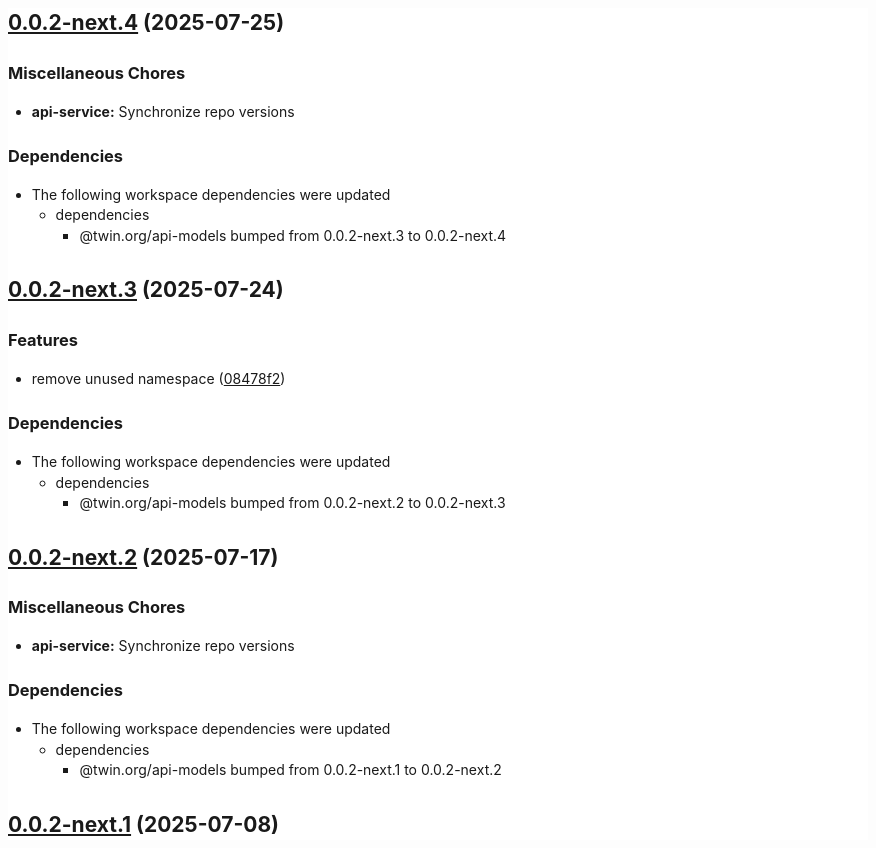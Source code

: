 ## [0.0.2-next.4](https://github.com/twinfoundation/api/compare/api-service-v0.0.2-next.3...api-service-v0.0.2-next.4) (2025-07-25)


### Miscellaneous Chores

* **api-service:** Synchronize repo versions


### Dependencies

* The following workspace dependencies were updated
  * dependencies
    * @twin.org/api-models bumped from 0.0.2-next.3 to 0.0.2-next.4

## [0.0.2-next.3](https://github.com/twinfoundation/api/compare/api-service-v0.0.2-next.2...api-service-v0.0.2-next.3) (2025-07-24)


### Features

* remove unused namespace ([08478f2](https://github.com/twinfoundation/api/commit/08478f27efda9beb0271fdb22f6972e918361965))


### Dependencies

* The following workspace dependencies were updated
  * dependencies
    * @twin.org/api-models bumped from 0.0.2-next.2 to 0.0.2-next.3

## [0.0.2-next.2](https://github.com/twinfoundation/api/compare/api-service-v0.0.2-next.1...api-service-v0.0.2-next.2) (2025-07-17)


### Miscellaneous Chores

* **api-service:** Synchronize repo versions


### Dependencies

* The following workspace dependencies were updated
  * dependencies
    * @twin.org/api-models bumped from 0.0.2-next.1 to 0.0.2-next.2

## [0.0.2-next.1](https://github.com/twinfoundation/api/compare/api-service-v0.0.2-next.0...api-service-v0.0.2-next.1) (2025-07-08)

